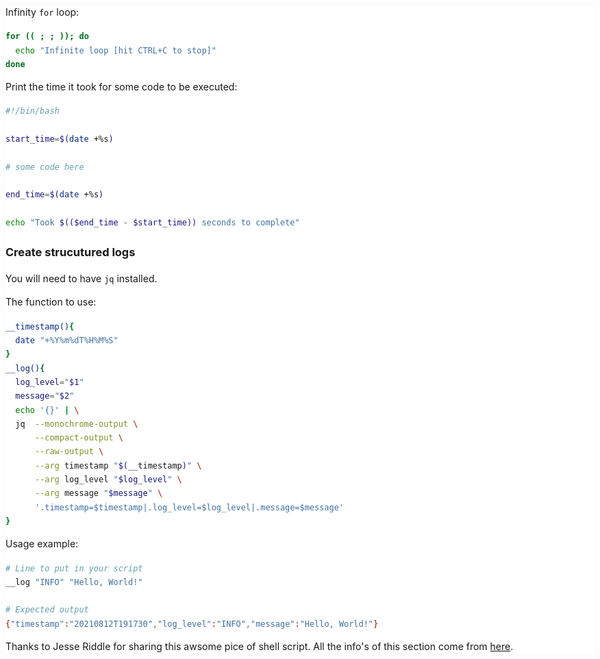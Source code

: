 Infinity `for` loop:

```bash
for (( ; ; )); do
  echo "Infinite loop [hit CTRL+C to stop]"
done
```

Print the time it took for some code to be executed:

```bash
#!/bin/bash

start_time=$(date +%s)

# some code here

end_time=$(date +%s)

echo "Took $(($end_time - $start_time)) seconds to complete"
```

### Create strucutured logs

You will need to have `jq` installed.

The function to use:

```bash
__timestamp(){
  date "+%Y%m%dT%H%M%S"
}
__log(){
  log_level="$1"
  message="$2"
  echo '{}' | \
  jq  --monochrome-output \
      --compact-output \
      --raw-output \
      --arg timestamp "$(__timestamp)" \
      --arg log_level "$log_level" \
      --arg message "$message" \
      '.timestamp=$timestamp|.log_level=$log_level|.message=$message'
}
````

Usage example:

```bash
# Line to put in your script
__log "INFO" "Hello, World!"

# Expected output
{"timestamp":"20210812T191730","log_level":"INFO","message":"Hello, World!"}
```

Thanks to Jesse Riddle for sharing this awsome pice of shell script. All the info's of this section come from [here](https://medium.com/@jesse.riddle/structured-logging-in-a-shell-script-with-jq-f7542a94a1f6).

